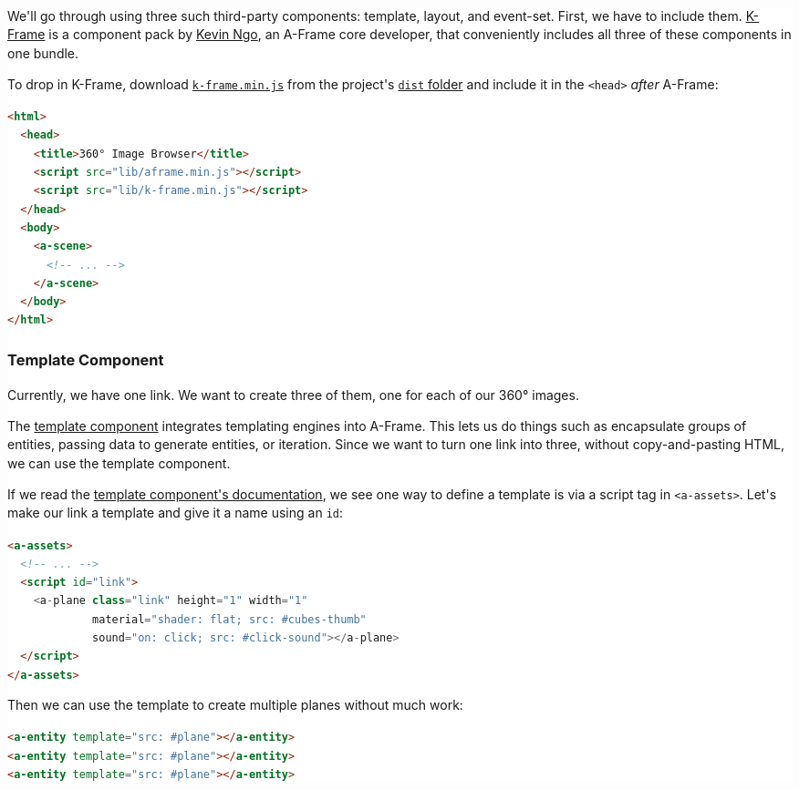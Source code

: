 We'll go through using three such third-party components: template, layout, and
event-set. First, we have to include them. [K-Frame][kframe] is a component
pack by [Kevin Ngo][ngokevin], an A-Frame core developer, that conveniently
includes all three of these components in one bundle.

To drop in K-Frame, download [`k-frame.min.js`](kmin) from the project's
[`dist` folder][kdist] and include it in the `<head>` *after* A-Frame:

```html
<html>
  <head>
    <title>360° Image Browser</title>
    <script src="lib/aframe.min.js"></script>
    <script src="lib/k-frame.min.js"></script>
  </head>
  <body>
    <a-scene>
      <!-- ... -->
    </a-scene>
  </body>
</html>
```

### Template Component

Currently, we have one link. We want to create three of them, one for each of
our 360&deg; images.

The [template component][template] integrates templating engines into A-Frame.
This lets us do things such as encapsulate groups of entities, passing data to
generate entities, or iteration. Since we want to turn one link into three,
without copy-and-pasting HTML, we can use the template component.

If we read the [template component's documentation][template], we see one way
to define a template is via a script tag in `<a-assets>`. Let's make our link a
template and give it a name using an `id`:

```html
<a-assets>
  <!-- ... -->
  <script id="link">
    <a-plane class="link" height="1" width="1"
             material="shader: flat; src: #cubes-thumb"
             sound="on: click; src: #click-sound"></a-plane>
  </script>
</a-assets>
```

Then we can use the template to create multiple planes without much work:

```html
<a-entity template="src: #plane"></a-entity>
<a-entity template="src: #plane"></a-entity>
<a-entity template="src: #plane"></a-entity>
```


[a-sky]: ../primitives/a-sky.md
[ams]: ../core/asset-management-system.md
[animation]: ../core/animations.md
[animation-begin]: ../core/animations.md#begin
[awesome]: https://github.com/aframevr/awesome-aframe#components
[basic]: ./building-a-basic-scene.md
[boilerplate]: https://github.com/ngokevin/aframe-component-boilerplate
[camera]: ../primitives/camera.md
[codepen]: http://codepen.io/team/mozvr/pen/PNoWEz/?editors=1000
[components]: ../core/component.md
[cursor]: ../components/cursor.md
[cursor-events]: ../components/cursor.md#events
[data]: https://developer.mozilla.org/docs/Web/Guide/HTML/Using_data_attributes
[ecs]: ../core/index.md
[event-set]: https://github.com/ngokevin/aframe-event-set-component
[github]: https://github.com/ngokevin/aframe-fps-example
[kdist]: https://github.com/ngokevin/kframe/tree/master/dist
[kframe]: https://github.com/ngokevin/kframe/
[kmin]: https://raw.githubusercontent.com/ngokevin/kframe/master/dist/kframe.min.js
[layout]: https://github.com/ngokevin/aframe-layout-component
[material]: ../components/material.md
[mixin]: ../core/mixins.md
[multi-property]: ../core/component.md#multi-property-component
[multiple]: ../core/component.md#multiple-instances
[ngokevin]: https://github.com/ngokevin
[nunjucks]: https://mozilla.github.io/nunjucks/
[raycaster]: http://threejs.org/docs/index.html#Reference/Core/Raycaster
[raycaster-component]: ../components/raycaster.md
[scale]: ../components/scale.md
[schema]: ../components/components.md#schema
[sound]: ../components/sound.md
[template]: https://github.com/ngokevin/aframe-template-component
[three]: http://threejs.org
[webcomponents]: http://webcomponents.org/